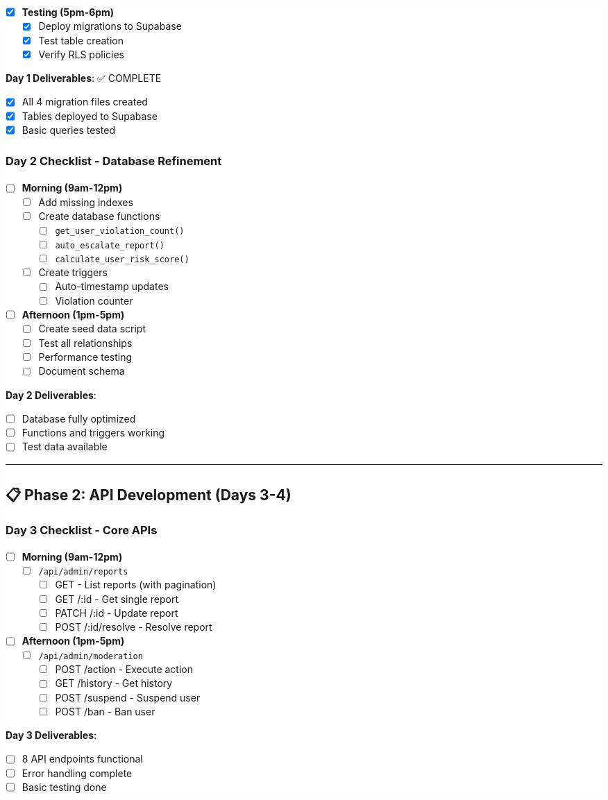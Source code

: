 - [x] **Testing (5pm-6pm)**
  - [x] Deploy migrations to Supabase
  - [x] Test table creation
  - [x] Verify RLS policies

**Day 1 Deliverables**: ✅ COMPLETE
- [x] All 4 migration files created
- [x] Tables deployed to Supabase
- [x] Basic queries tested

### Day 2 Checklist - Database Refinement
- [ ] **Morning (9am-12pm)**
  - [ ] Add missing indexes
  - [ ] Create database functions
    - [ ] `get_user_violation_count()`
    - [ ] `auto_escalate_report()`
    - [ ] `calculate_user_risk_score()`
  - [ ] Create triggers
    - [ ] Auto-timestamp updates
    - [ ] Violation counter

- [ ] **Afternoon (1pm-5pm)**
  - [ ] Create seed data script
  - [ ] Test all relationships
  - [ ] Performance testing
  - [ ] Document schema

**Day 2 Deliverables**:
- [ ] Database fully optimized
- [ ] Functions and triggers working
- [ ] Test data available

---

## 📋 Phase 2: API Development (Days 3-4)

### Day 3 Checklist - Core APIs
- [ ] **Morning (9am-12pm)**
  - [ ] `/api/admin/reports`
    - [ ] GET - List reports (with pagination)
    - [ ] GET /:id - Get single report
    - [ ] PATCH /:id - Update report
    - [ ] POST /:id/resolve - Resolve report
  
- [ ] **Afternoon (1pm-5pm)**
  - [ ] `/api/admin/moderation`
    - [ ] POST /action - Execute action
    - [ ] GET /history - Get history
    - [ ] POST /suspend - Suspend user
    - [ ] POST /ban - Ban user

**Day 3 Deliverables**:
- [ ] 8 API endpoints functional
- [ ] Error handling complete
- [ ] Basic testing done
